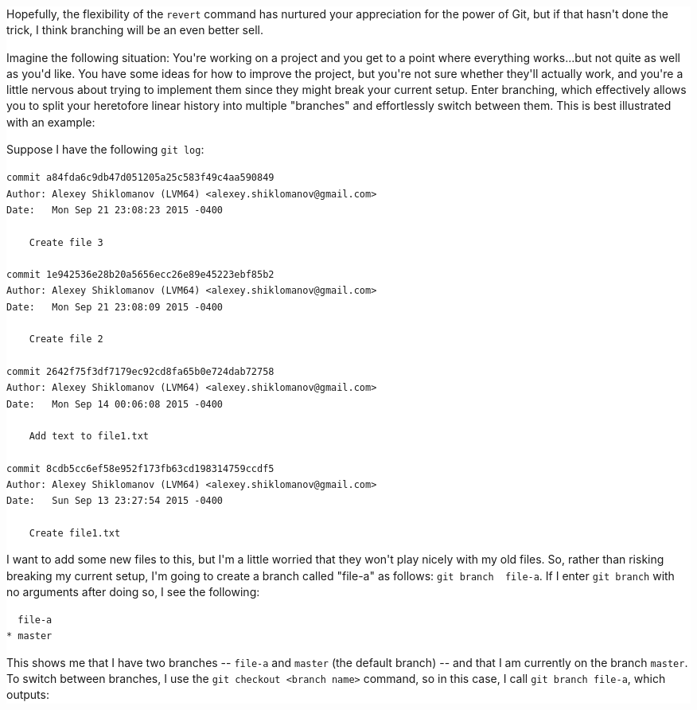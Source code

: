 Hopefully, the flexibility of the `revert` command has nurtured your 
appreciation for the power of Git, but if that hasn't done the trick, I think 
branching will be an even better sell.

Imagine the following situation: You're working on a project and you get to a 
point where everything works...but not quite as well as you'd like. You have 
some ideas for how to improve the project, but you're not sure whether they'll 
actually work, and you're a little nervous about trying to implement them 
since they might break your current setup. Enter branching, which effectively 
allows you to split your heretofore linear history into multiple "branches" 
and effortlessly switch between them. This is best illustrated with an 
example:

Suppose I have the following `git log`:

```
commit a84fda6c9db47d051205a25c583f49c4aa590849
Author: Alexey Shiklomanov (LVM64) <alexey.shiklomanov@gmail.com>
Date:   Mon Sep 21 23:08:23 2015 -0400

    Create file 3

commit 1e942536e28b20a5656ecc26e89e45223ebf85b2
Author: Alexey Shiklomanov (LVM64) <alexey.shiklomanov@gmail.com>
Date:   Mon Sep 21 23:08:09 2015 -0400

    Create file 2

commit 2642f75f3df7179ec92cd8fa65b0e724dab72758
Author: Alexey Shiklomanov (LVM64) <alexey.shiklomanov@gmail.com>
Date:   Mon Sep 14 00:06:08 2015 -0400

    Add text to file1.txt

commit 8cdb5cc6ef58e952f173fb63cd198314759ccdf5
Author: Alexey Shiklomanov (LVM64) <alexey.shiklomanov@gmail.com>
Date:   Sun Sep 13 23:27:54 2015 -0400

    Create file1.txt
```

I want to add some new files to this, but I'm a little worried that they won't 
play nicely with my old files. So, rather than risking breaking my current 
setup, I'm going to create a branch called "file-a" as follows: `git branch 
file-a`. If I enter `git branch` with no arguments after doing so, I see the 
following:

```
  file-a
* master
```

This shows me that I have two branches -- `file-a` and `master` (the default 
branch) -- and that I am currently on the branch `master`. To switch between 
branches, I use the `git checkout <branch name>` command, so in this case, I 
call `git branch file-a`, which outputs:
